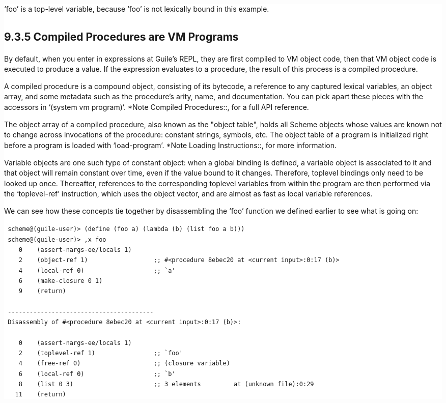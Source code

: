    ‘foo’ is a top-level variable, because ‘foo’ is not lexically bound
in this example.

9.3.5 Compiled Procedures are VM Programs
-----------------------------------------

By default, when you enter in expressions at Guile’s REPL, they are
first compiled to VM object code, then that VM object code is executed
to produce a value.  If the expression evaluates to a procedure, the
result of this process is a compiled procedure.

   A compiled procedure is a compound object, consisting of its
bytecode, a reference to any captured lexical variables, an object
array, and some metadata such as the procedure’s arity, name, and
documentation.  You can pick apart these pieces with the accessors in
‘(system vm program)’.  *Note Compiled Procedures::, for a full API
reference.

   The object array of a compiled procedure, also known as the "object
table", holds all Scheme objects whose values are known not to change
across invocations of the procedure: constant strings, symbols, etc.
The object table of a program is initialized right before a program is
loaded with ‘load-program’.  *Note Loading Instructions::, for more
information.

   Variable objects are one such type of constant object: when a global
binding is defined, a variable object is associated to it and that
object will remain constant over time, even if the value bound to it
changes.  Therefore, toplevel bindings only need to be looked up once.
Thereafter, references to the corresponding toplevel variables from
within the program are then performed via the ‘toplevel-ref’
instruction, which uses the object vector, and are almost as fast as
local variable references.

   We can see how these concepts tie together by disassembling the ‘foo’
function we defined earlier to see what is going on:

     scheme@(guile-user)> (define (foo a) (lambda (b) (list foo a b)))
     scheme@(guile-user)> ,x foo
        0    (assert-nargs-ee/locals 1)
        2    (object-ref 1)                  ;; #<procedure 8ebec20 at <current input>:0:17 (b)>
        4    (local-ref 0)                   ;; `a'
        6    (make-closure 0 1)
        9    (return)

     ----------------------------------------
     Disassembly of #<procedure 8ebec20 at <current input>:0:17 (b)>:

        0    (assert-nargs-ee/locals 1)
        2    (toplevel-ref 1)                ;; `foo'
        4    (free-ref 0)                    ;; (closure variable)
        6    (local-ref 0)                   ;; `b'
        8    (list 0 3)                      ;; 3 elements         at (unknown file):0:29
       11    (return)
